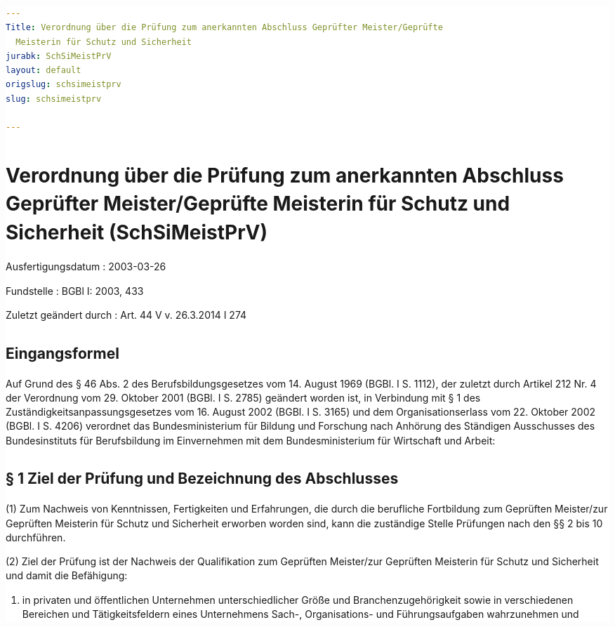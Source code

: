 ```yaml
---
Title: Verordnung über die Prüfung zum anerkannten Abschluss Geprüfter Meister/Geprüfte
  Meisterin für Schutz und Sicherheit
jurabk: SchSiMeistPrV
layout: default
origslug: schsimeistprv
slug: schsimeistprv

---
```


# Verordnung über die Prüfung zum anerkannten Abschluss Geprüfter Meister/Geprüfte Meisterin für Schutz und Sicherheit (SchSiMeistPrV)

Ausfertigungsdatum
:   2003-03-26

Fundstelle
:   BGBl I: 2003, 433

Zuletzt geändert durch
:   Art. 44 V v. 26.3.2014 I 274


## Eingangsformel

Auf Grund des § 46 Abs. 2 des Berufsbildungsgesetzes vom 14. August
1969 (BGBl. I S. 1112), der zuletzt durch Artikel 212 Nr. 4 der
Verordnung vom 29. Oktober 2001 (BGBl. I S. 2785) geändert worden ist,
in Verbindung mit § 1 des Zuständigkeitsanpassungsgesetzes vom 16.
August 2002 (BGBl. I S. 3165) und dem Organisationserlass vom 22.
Oktober 2002 (BGBl. I S. 4206) verordnet das Bundesministerium für
Bildung und Forschung nach Anhörung des Ständigen Ausschusses des
Bundesinstituts für Berufsbildung im Einvernehmen mit dem
Bundesministerium für Wirtschaft und Arbeit:


## § 1 Ziel der Prüfung und Bezeichnung des Abschlusses

(1) Zum Nachweis von Kenntnissen, Fertigkeiten und Erfahrungen, die
durch die berufliche Fortbildung zum Geprüften Meister/zur Geprüften
Meisterin für Schutz und Sicherheit erworben worden sind, kann die
zuständige Stelle Prüfungen nach den §§ 2 bis 10 durchführen.

(2) Ziel der Prüfung ist der Nachweis der Qualifikation zum Geprüften
Meister/zur Geprüften Meisterin für Schutz und Sicherheit und damit
die Befähigung:

1.  in privaten und öffentlichen Unternehmen unterschiedlicher Größe und
    Branchenzugehörigkeit sowie in verschiedenen Bereichen und
    Tätigkeitsfeldern eines Unternehmens Sach-, Organisations- und
    Führungsaufgaben wahrzunehmen und
